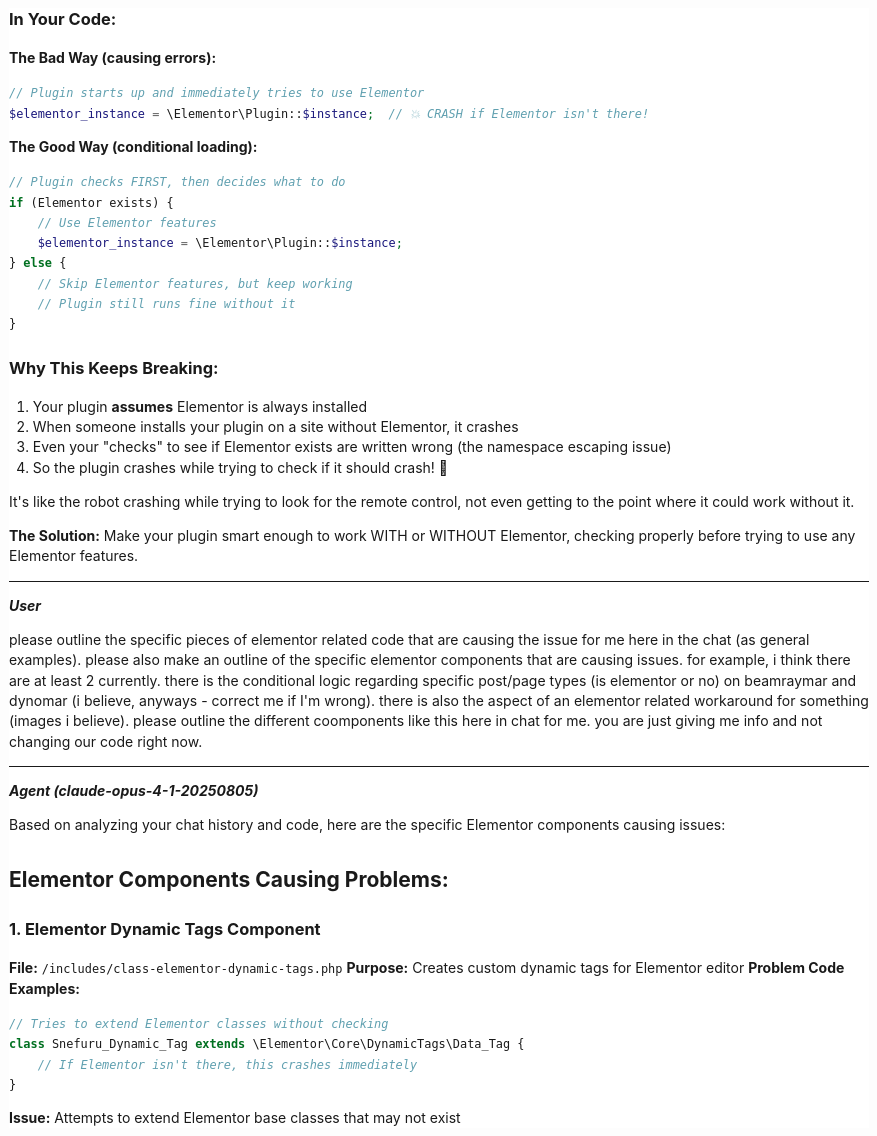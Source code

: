 ### In Your Code:

**The Bad Way (causing errors):**
```php
// Plugin starts up and immediately tries to use Elementor
$elementor_instance = \Elementor\Plugin::$instance;  // 💥 CRASH if Elementor isn't there!
```

**The Good Way (conditional loading):**
```php
// Plugin checks FIRST, then decides what to do
if (Elementor exists) {
    // Use Elementor features
    $elementor_instance = \Elementor\Plugin::$instance;
} else {
    // Skip Elementor features, but keep working
    // Plugin still runs fine without it
}
```

### Why This Keeps Breaking:

1. Your plugin **assumes** Elementor is always installed
2. When someone installs your plugin on a site without Elementor, it crashes
3. Even your "checks" to see if Elementor exists are written wrong (the namespace escaping issue)
4. So the plugin crashes while trying to check if it should crash! 🤦

It's like the robot crashing while trying to look for the remote control, not even getting to the point where it could work without it.

**The Solution:** Make your plugin smart enough to work WITH or WITHOUT Elementor, checking properly before trying to use any Elementor features.

---

_**User**_

please outline the specific pieces of elementor related code that are causing the issue for me here in the chat (as general examples). please also make an outline of the specific elementor components that are causing issues. for example, i think there are at least 2 currently. there is the conditional logic regarding specific post/page types (is elementor or no) on beamraymar and dynomar (i believe, anyways - correct me if I'm wrong). there is also the aspect of an elementor related workaround for something (images i believe). please outline the different coomponents like this here in chat for me. you are just giving me info and not changing our code right now. 

---

_**Agent (claude-opus-4-1-20250805)**_

Based on analyzing your chat history and code, here are the specific Elementor components causing issues:

## Elementor Components Causing Problems:

### 1. **Elementor Dynamic Tags Component**
**File:** `/includes/class-elementor-dynamic-tags.php`
**Purpose:** Creates custom dynamic tags for Elementor editor
**Problem Code Examples:**
```php
// Tries to extend Elementor classes without checking
class Snefuru_Dynamic_Tag extends \Elementor\Core\DynamicTags\Data_Tag {
    // If Elementor isn't there, this crashes immediately
}
```
**Issue:** Attempts to extend Elementor base classes that may not exist
